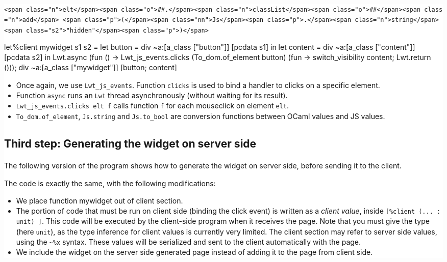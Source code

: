     <span class="n">elt</span><span class="o">##.</span><span class="n">classList</span><span class="o">##</span><span class="n">add</span> <span class="p">(</span><span class="nn">Js</span><span class="p">.</span><span class="n">string</span> <span class="s2">"hidden"</span><span class="p">)</span>

<span class="k">let</span><span class="o">%</span><span class="n">client</span> <span class="n">mywidget</span> <span class="n">s1</span> <span class="n">s2</span> <span class="o">=</span>
  <span class="k">let</span> <span class="n">button</span>  <span class="o">=</span> <span class="n">div</span> <span class="o">~</span><span class="n">a</span><span class="o">:</span><span class="p">[</span><span class="n">a_class</span> <span class="p">[</span><span class="s2">"button"</span><span class="p">]]</span> <span class="p">[</span><span class="n">pcdata</span> <span class="n">s1</span><span class="p">]</span> <span class="k">in</span>
  <span class="k">let</span> <span class="n">content</span> <span class="o">=</span> <span class="n">div</span> <span class="o">~</span><span class="n">a</span><span class="o">:</span><span class="p">[</span><span class="n">a_class</span> <span class="p">[</span><span class="s2">"content"</span><span class="p">]]</span> <span class="p">[</span><span class="n">pcdata</span> <span class="n">s2</span><span class="p">]</span> <span class="k">in</span>
  <span class="nn">Lwt</span><span class="p">.</span><span class="n">async</span> <span class="p">(</span><span class="k">fun</span> <span class="bp">()</span> <span class="o">-&gt;</span>
    <span class="nn">Lwt_js_events</span><span class="p">.</span><span class="n">clicks</span> <span class="p">(</span><span class="nn">To_dom</span><span class="p">.</span><span class="n">of_element</span> <span class="n">button</span><span class="p">)</span>
      <span class="p">(</span><span class="k">fun</span> <span class="n">_</span> <span class="n">_</span> <span class="o">-&gt;</span> <span class="n">switch_visibility</span> <span class="n">content</span><span class="p">;</span> <span class="nn">Lwt</span><span class="p">.</span><span class="n">return</span> <span class="bp">()</span><span class="p">));</span>
  <span class="n">div</span> <span class="o">~</span><span class="n">a</span><span class="o">:</span><span class="p">[</span><span class="n">a_class</span> <span class="p">[</span><span class="s2">"mywidget"</span><span class="p">]]</span> <span class="p">[</span><span class="n">button</span><span class="p">;</span> <span class="n">content</span><span class="p">]</span></code></pre></figure>

<ul>
  <li>Once again, we use <code class="language-plaintext highlighter-rouge">Lwt_js_events</code>. Function <code class="language-plaintext highlighter-rouge">clicks</code> is used to bind a handler to clicks on a specific element.</li>
  <li>Function <code class="language-plaintext highlighter-rouge">async</code> runs an <code class="language-plaintext highlighter-rouge">Lwt</code> thread asynchronously (without waiting for its result).</li>
  <li><code class="language-plaintext highlighter-rouge">Lwt_js_events.clicks elt f</code> calls function <code class="language-plaintext highlighter-rouge">f</code> for each mouseclick on element <code class="language-plaintext highlighter-rouge">elt</code>.</li>
  <li><code class="language-plaintext highlighter-rouge">To_dom.of_element</code>, <code class="language-plaintext highlighter-rouge">Js.string</code> and <code class="language-plaintext highlighter-rouge">Js.to_bool</code> are conversion functions between OCaml values and JS values.</li>
</ul>

<h2>Third step: Generating the widget on server side</h2>

<p>The following version of the program shows how to generate the widget on server side, before sending it to the client.</p>

<p>The code is exactly the same, with the following modifications:</p>

<ul>
  <li>We place function mywidget out of client section.</li>
  <li>The portion of code that must be run on client side (binding the click event) is written as a <em>client value</em>, inside <code class="language-plaintext highlighter-rouge">[%client (... : unit) ]</code>. This code will be executed by the client-side program when it receives the page. Note that you must give the type (here <code class="language-plaintext highlighter-rouge">unit</code>), as the type inference for client values is currently very limited. The client section may refer to server side values, using the <code class="language-plaintext highlighter-rouge">~%x</code> syntax. These values will be serialized and sent to the client automatically with the page.</li>
  <li>We include the widget on the server side generated page instead of adding it to the page from client side.</li>
</ul>

